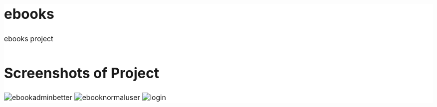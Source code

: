 # ebooks
ebooks project


# Screenshots of Project
<img width="1280" alt="ebookadminbetter" src="https://github.com/anirudh357/ebooks/assets/76739126/6c7820b2-ad9b-4930-a7d3-bd48c5f61e90">


<img width="1266" alt="ebooknormaluser" src="https://github.com/anirudh357/ebooks/assets/76739126/99e4c2c6-f0b1-4f51-8080-dbb6f21448a8">

<img width="1280" alt="login" src="https://github.com/anirudh357/ebooks/assets/76739126/7fec1b27-eae3-4265-884d-f39170acca1f">


